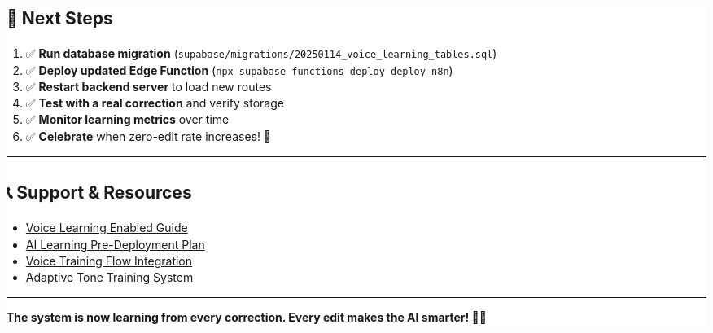 
## 🎯 **Next Steps**

1. ✅ **Run database migration** (`supabase/migrations/20250114_voice_learning_tables.sql`)
2. ✅ **Deploy updated Edge Function** (`npx supabase functions deploy deploy-n8n`)
3. ✅ **Restart backend server** to load new routes
4. ✅ **Test with a real correction** and verify storage
5. ✅ **Monitor learning metrics** over time
6. ✅ **Celebrate** when zero-edit rate increases! 🎉

---

## 📞 **Support & Resources**

- [Voice Learning Enabled Guide](./VOICE_LEARNING_ENABLED.md)
- [AI Learning Pre-Deployment Plan](./AI_LEARNING_PRE_DEPLOYMENT_PLAN.md)
- [Voice Training Flow Integration](./systems/VOICE_TRAINING_FLOW_INTEGRATION.md)
- [Adaptive Tone Training System](./systems/ADAPTIVE_TONE_TRAINING_SYSTEM.md)

---

**The system is now learning from every correction. Every edit makes the AI smarter! 🧠✨**





